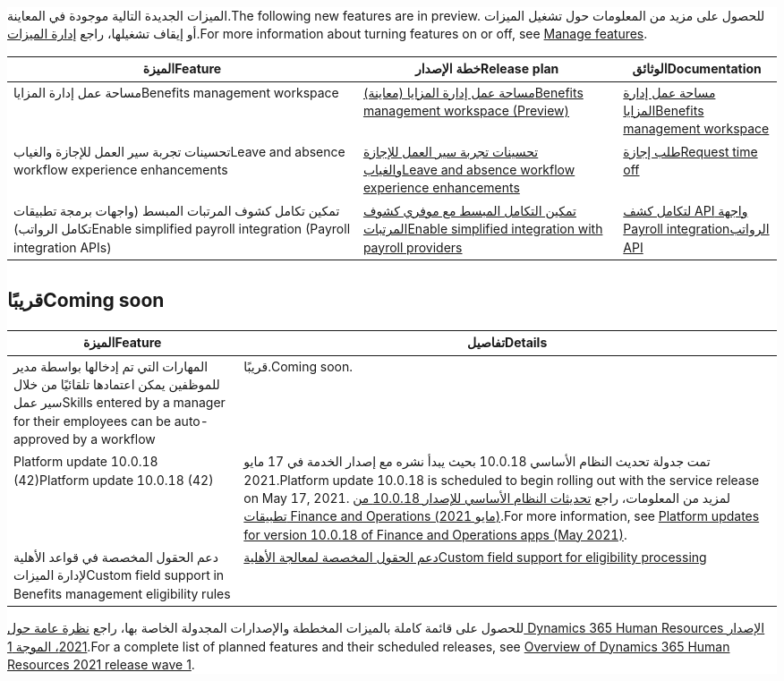 <span data-ttu-id="ef443-155">الميزات الجديدة التالية موجودة في المعاينة.</span><span class="sxs-lookup"><span data-stu-id="ef443-155">The following new features are in preview.</span></span> <span data-ttu-id="ef443-156">للحصول على مزيد من المعلومات حول تشغيل الميزات أو إيقاف تشغيلها، راجع [إدارة الميزات](hr-admin-manage-features.md).</span><span class="sxs-lookup"><span data-stu-id="ef443-156">For more information about turning features on or off, see [Manage features](hr-admin-manage-features.md).</span></span>

| <span data-ttu-id="ef443-157">الميزة</span><span class="sxs-lookup"><span data-stu-id="ef443-157">Feature</span></span> | <span data-ttu-id="ef443-158">خطة الإصدار</span><span class="sxs-lookup"><span data-stu-id="ef443-158">Release plan</span></span> | <span data-ttu-id="ef443-159">الوثائق</span><span class="sxs-lookup"><span data-stu-id="ef443-159">Documentation</span></span> |
| --- | --- | --- |
| <span data-ttu-id="ef443-160">مساحة عمل إدارة المزايا</span><span class="sxs-lookup"><span data-stu-id="ef443-160">Benefits management workspace</span></span> | [<span data-ttu-id="ef443-161">مساحة عمل إدارة المزايا (معاينة)</span><span class="sxs-lookup"><span data-stu-id="ef443-161">Benefits management workspace (Preview)</span></span>](/dynamics365-release-plan/2020wave2/human-resources/dynamics365-human-resources/benefits-management-workspace) | [<span data-ttu-id="ef443-162">مساحة عمل إدارة المزايا</span><span class="sxs-lookup"><span data-stu-id="ef443-162">Benefits management workspace</span></span>](hr-benefits-management-workspace.md) |
| <span data-ttu-id="ef443-163">تحسينات تجربة سير العمل للإجازة والغياب</span><span class="sxs-lookup"><span data-stu-id="ef443-163">Leave and absence workflow experience enhancements</span></span> | [<span data-ttu-id="ef443-164">تحسينات تجربة سير العمل للإجازة والغياب</span><span class="sxs-lookup"><span data-stu-id="ef443-164">Leave and absence workflow experience enhancements</span></span>](https://go.microsoft.com/fwlink/?linkid=2147528) | [<span data-ttu-id="ef443-165">طلب إجازة</span><span class="sxs-lookup"><span data-stu-id="ef443-165">Request time off</span></span>](hr-employee-self-service-request-time-off.md)|
| <span data-ttu-id="ef443-166">تمكين تكامل كشوف المرتبات المبسط (واجهات برمجة تطبيقات تكامل الرواتب)</span><span class="sxs-lookup"><span data-stu-id="ef443-166">Enable simplified payroll integration (Payroll integration APIs)</span></span> | [<span data-ttu-id="ef443-167">تمكين التكامل المبسط مع موفري كشوف المرتبات</span><span class="sxs-lookup"><span data-stu-id="ef443-167">Enable simplified integration with payroll providers</span></span>](/dynamics365-release-plan/2021wave1/human-resources/dynamics365-human-resources/enable-simplified-integration-payroll-providers) | [<span data-ttu-id="ef443-168">‏‫واجهة API لتكامل كشف الرواتب</span><span class="sxs-lookup"><span data-stu-id="ef443-168">Payroll integration API</span></span>](hr-admin-integration-payroll-api-introduction.md)|

## <a name="coming-soon"></a><span data-ttu-id="ef443-169">قريبًا</span><span class="sxs-lookup"><span data-stu-id="ef443-169">Coming soon</span></span>

| <span data-ttu-id="ef443-170">الميزة</span><span class="sxs-lookup"><span data-stu-id="ef443-170">Feature</span></span> | <span data-ttu-id="ef443-171">تفاصيل</span><span class="sxs-lookup"><span data-stu-id="ef443-171">Details</span></span> |
| --- | --- |
| <span data-ttu-id="ef443-172">المهارات التي تم إدخالها بواسطة مدير للموظفين يمكن اعتمادها تلقائيًا من خلال سير عمل</span><span class="sxs-lookup"><span data-stu-id="ef443-172">Skills entered by a manager for their employees can be auto-approved by a workflow</span></span> | <span data-ttu-id="ef443-173">قريبًا.</span><span class="sxs-lookup"><span data-stu-id="ef443-173">Coming soon.</span></span> |
| <span data-ttu-id="ef443-174">Platform update 10.0.18 (42)</span><span class="sxs-lookup"><span data-stu-id="ef443-174">Platform update 10.0.18 (42)</span></span> | <span data-ttu-id="ef443-175">تمت جدولة تحديث النظام الأساسي 10.0.18 بحيث يبدأ نشره مع إصدار الخدمة في 17 مايو 2021.</span><span class="sxs-lookup"><span data-stu-id="ef443-175">Platform update 10.0.18 is scheduled to begin rolling out with the service release on May 17, 2021.</span></span> <span data-ttu-id="ef443-176">لمزيد من المعلومات، راجع [تحديثات النظام الأساسي للإصدار 10.0.18 من تطبيقات Finance and Operations (مايو 2021)](/dynamics365/fin-ops-core/dev-itpro/get-started/whats-new-platform-updates-10-0-18).</span><span class="sxs-lookup"><span data-stu-id="ef443-176">For more information, see [Platform updates for version 10.0.18 of Finance and Operations apps (May 2021)](/dynamics365/fin-ops-core/dev-itpro/get-started/whats-new-platform-updates-10-0-18).</span></span> |
| <span data-ttu-id="ef443-177">دعم الحقول المخصصة في قواعد الأهلية لإدارة الميزات</span><span class="sxs-lookup"><span data-stu-id="ef443-177">Custom field support in Benefits management eligibility rules</span></span>  | [<span data-ttu-id="ef443-178">دعم الحقول المخصصة لمعالجة الأهلية</span><span class="sxs-lookup"><span data-stu-id="ef443-178">Custom field support for eligibility processing</span></span>](/dynamics365-release-plan/2021wave1/human-resources/dynamics365-human-resources/custom-field-support-eligibility-processing) |

<span data-ttu-id="ef443-179">للحصول على قائمة كاملة بالميزات المخططة والإصدارات المجدولة الخاصة بها، راجع [نظرة عامة حول Dynamics 365 Human Resources الإصدار 2021، الموجة 1](/dynamics365-release-plan/2021wave1/human-resources/dynamics365-human-resources/).</span><span class="sxs-lookup"><span data-stu-id="ef443-179">For a complete list of planned features and their scheduled releases, see [Overview of Dynamics 365 Human Resources 2021 release wave 1](/dynamics365-release-plan/2021wave1/human-resources/dynamics365-human-resources/).</span></span>
